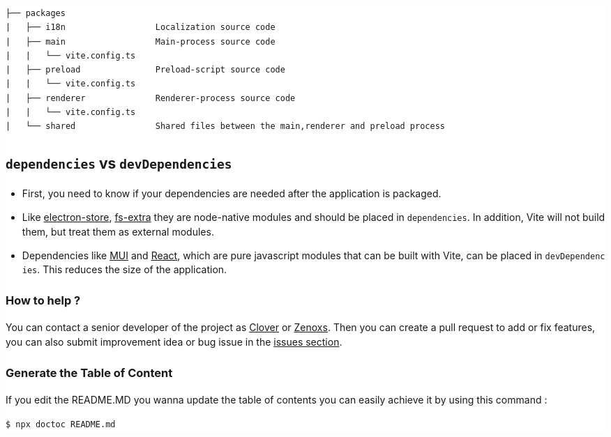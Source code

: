 ```tree
├── packages
|   ├── i18n                  Localization source code
|   ├── main                  Main-process source code
|   |   └── vite.config.ts
|   ├── preload               Preload-script source code
|   |   └── vite.config.ts
|   ├── renderer              Renderer-process source code
|   |   └── vite.config.ts
|   └── shared                Shared files between the main,renderer and preload process
```

## `dependencies` vs `devDependencies`

- First, you need to know if your dependencies are needed after the application is packaged.

- Like [electron-store](https://www.npmjs.com/package/electron-store), [fs-extra](https://www.npmjs.com/package/fs-extra) they are node-native modules and should be placed in `dependencies`. In addition, Vite will not build them, but treat them as external modules.

- Dependencies like [MUI](https://mui.com) and [React](https://www.npmjs.com/package/react), which are pure javascript modules that can be built with Vite, can be placed in `devDependencies`. This reduces the size of the application.

### How to help ?
You can contact a senior developer of the project as [Clover](https://github.com/Clover-Lindo) or [Zenoxs](https://github.com/zenoxs).
Then you can create a pull request to add or fix features, you can also submit improvement idea or bug issue in the [issues section](https://github.com/prixe/lindo/issues).

### Generate the Table of Content
If you edit the README.MD you wanna update the table of contents you can easily achieve it by using this command :
```sh
$ npx doctoc README.md
```